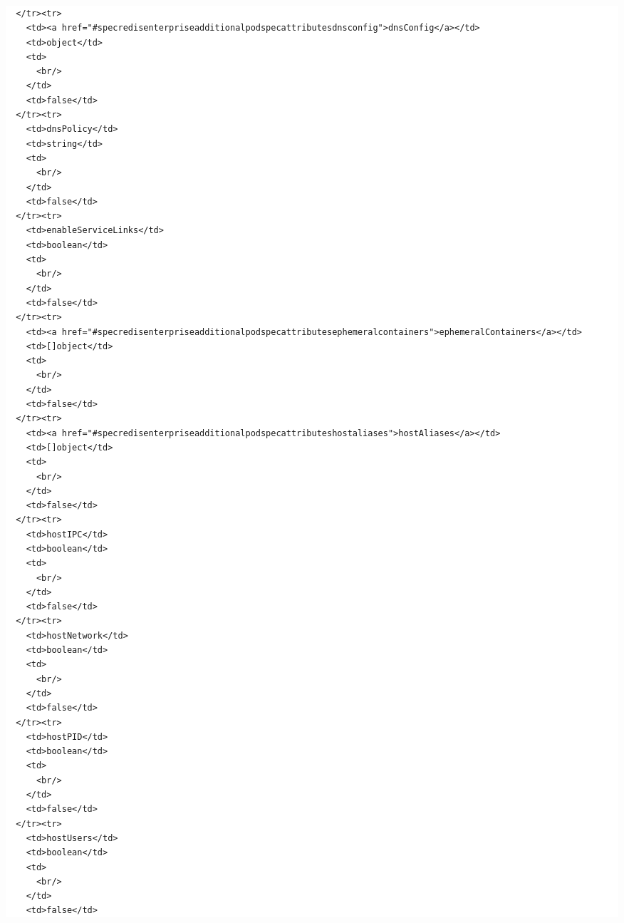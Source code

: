       </tr><tr>
        <td><a href="#specredisenterpriseadditionalpodspecattributesdnsconfig">dnsConfig</a></td>
        <td>object</td>
        <td>
          <br/>
        </td>
        <td>false</td>
      </tr><tr>
        <td>dnsPolicy</td>
        <td>string</td>
        <td>
          <br/>
        </td>
        <td>false</td>
      </tr><tr>
        <td>enableServiceLinks</td>
        <td>boolean</td>
        <td>
          <br/>
        </td>
        <td>false</td>
      </tr><tr>
        <td><a href="#specredisenterpriseadditionalpodspecattributesephemeralcontainers">ephemeralContainers</a></td>
        <td>[]object</td>
        <td>
          <br/>
        </td>
        <td>false</td>
      </tr><tr>
        <td><a href="#specredisenterpriseadditionalpodspecattributeshostaliases">hostAliases</a></td>
        <td>[]object</td>
        <td>
          <br/>
        </td>
        <td>false</td>
      </tr><tr>
        <td>hostIPC</td>
        <td>boolean</td>
        <td>
          <br/>
        </td>
        <td>false</td>
      </tr><tr>
        <td>hostNetwork</td>
        <td>boolean</td>
        <td>
          <br/>
        </td>
        <td>false</td>
      </tr><tr>
        <td>hostPID</td>
        <td>boolean</td>
        <td>
          <br/>
        </td>
        <td>false</td>
      </tr><tr>
        <td>hostUsers</td>
        <td>boolean</td>
        <td>
          <br/>
        </td>
        <td>false</td>